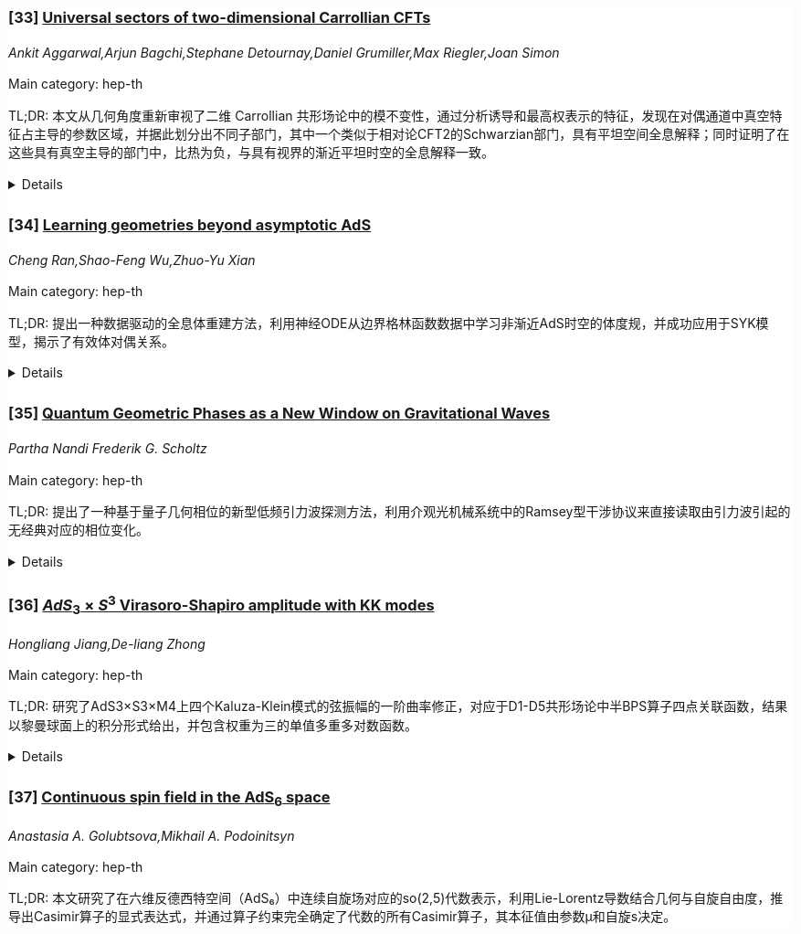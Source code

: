 ### [33] [Universal sectors of two-dimensional Carrollian CFTs](https://arxiv.org/abs/2508.05735)
*Ankit Aggarwal,Arjun Bagchi,Stephane Detournay,Daniel Grumiller,Max Riegler,Joan Simon*

Main category: hep-th

TL;DR: 本文从几何角度重新审视了二维 Carrollian 共形场论中的模不变性，通过分析诱导和最高权表示的特征，发现在对偶通道中真空特征占主导的参数区域，并据此划分出不同子部门，其中一个类似于相对论CFT2的Schwarzian部门，具有平坦空间全息解释；同时证明了在这些具有真空主导的部门中，比热为负，与具有视界的渐近平坦时空的全息解释一致。


<details><summary>Details</summary></details>


### [34] [Learning geometries beyond asymptotic AdS](https://arxiv.org/abs/2508.05808)
*Cheng Ran,Shao-Feng Wu,Zhuo-Yu Xian*

Main category: hep-th

TL;DR: 提出一种数据驱动的全息体重建方法，利用神经ODE从边界格林函数数据中学习非渐近AdS时空的体度规，并成功应用于SYK模型，揭示了有效体对偶关系。


<details><summary>Details</summary></details>


### [35] [Quantum Geometric Phases as a New Window on Gravitational Waves](https://arxiv.org/abs/2508.05881)
*Partha Nandi Frederik G. Scholtz*

Main category: hep-th

TL;DR: 提出了一种基于量子几何相位的新型低频引力波探测方法，利用介观光机械系统中的Ramsey型干涉协议来直接读取由引力波引起的无经典对应的相位变化。


<details><summary>Details</summary></details>


### [36] [$AdS_3 \times S^3$ Virasoro-Shapiro amplitude with KK modes](https://arxiv.org/abs/2508.06039)
*Hongliang Jiang,De-liang Zhong*

Main category: hep-th

TL;DR: 研究了AdS3×S3×M4上四个Kaluza-Klein模式的弦振幅的一阶曲率修正，对应于D1-D5共形场论中半BPS算子四点关联函数，结果以黎曼球面上的积分形式给出，并包含权重为三的单值多重多对数函数。


<details><summary>Details</summary></details>


### [37] [Continuous spin field in the $\mathbf{AdS_6}$ space](https://arxiv.org/abs/2508.06140)
*Anastasia A. Golubtsova,Mikhail A. Podoinitsyn*

Main category: hep-th

TL;DR: 本文研究了在六维反德西特空间（AdS₆）中连续自旋场对应的so(2,5)代数表示，利用Lie-Lorentz导数结合几何与自旋自由度，推导出Casimir算子的显式表达式，并通过算子约束完全确定了代数的所有Casimir算子，其本征值由参数μ和自旋s决定。

